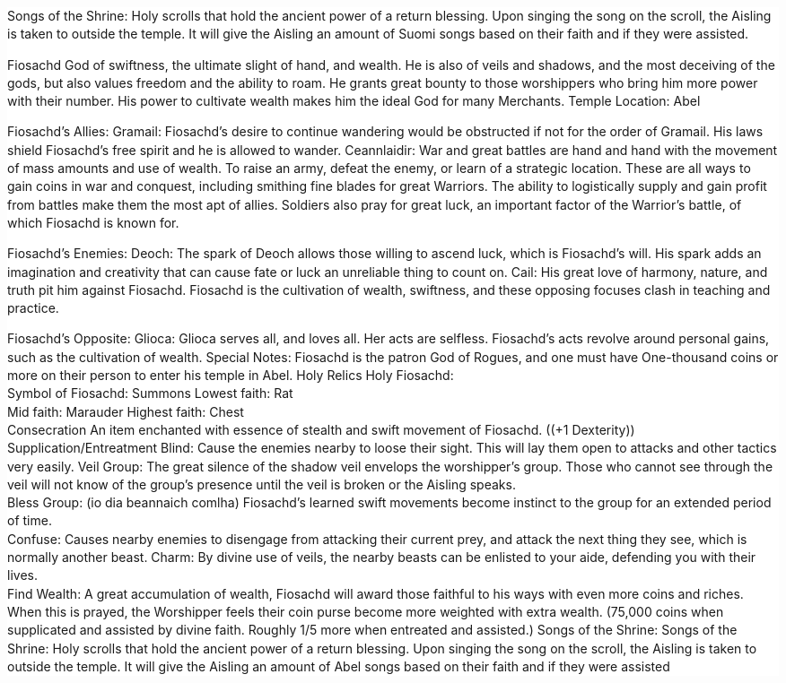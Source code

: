 Songs of the Shrine: Holy scrolls that hold the ancient power of a return blessing. Upon singing the song on the scroll, the Aisling is taken to outside the temple. It will give the Aisling an amount of Suomi songs based on their faith and if they were assisted.	

Fiosachd
	God of swiftness, the ultimate slight of hand, and wealth. He is also of veils and shadows, and the most deceiving of the gods, but also values freedom and the ability to roam. He grants great bounty to those worshippers who bring him more power with their number. His power to cultivate wealth makes him the ideal God for many Merchants.
Temple Location: Abel

Fiosachd’s Allies:
Gramail: Fiosachd’s desire to continue wandering would be obstructed if not for the order of Gramail. His laws shield Fiosachd’s free spirit and he is allowed to wander.
Ceannlaidir: War and great battles are hand and hand with the movement of mass amounts and use of wealth. To raise an army, defeat the enemy, or learn of a strategic location. These are all ways to gain coins in war and conquest, including smithing fine blades for great Warriors. The ability to logistically supply and gain profit from battles make them the most apt of allies. Soldiers also pray for great luck, an important factor of the Warrior’s battle, of which Fiosachd is known for.

Fiosachd’s Enemies:
Deoch: The spark of Deoch allows those willing to ascend luck, which is Fiosachd’s will. His spark adds an imagination and creativity that can cause fate or luck an unreliable thing to count on.
Cail: His great love of harmony, nature, and truth pit him against Fiosachd. Fiosachd is the cultivation of wealth, swiftness, and these opposing focuses clash in teaching and practice.

Fiosachd’s Opposite:
Glioca: Glioca serves all, and loves all. Her acts are selfless. Fiosachd’s acts revolve around personal gains, such as the cultivation of wealth.
Special Notes:
Fiosachd is the patron God of Rogues, and one must have One-thousand coins or more on their person to enter his temple in Abel.
Holy Relics
Holy Fiosachd:	
Symbol of Fiosachd:	
Summons
Lowest faith: Rat	
Mid faith: Marauder	
Highest faith: Chest	
Consecration
An item enchanted with essence of stealth and swift movement of Fiosachd. ((+1 Dexterity))
Supplication/Entreatment
Blind: Cause the enemies nearby to loose their sight. This will lay them open to attacks and other tactics very easily.	
Veil Group: The great silence of the shadow veil envelops the worshipper’s group. Those who cannot see through the veil will not know of the group’s presence until the veil is broken or the Aisling speaks.	
Bless Group: (io dia beannaich comlha) Fiosachd’s learned swift movements become instinct to the group for an extended period of time.	
Confuse: Causes nearby enemies to disengage from attacking their current prey, and attack the next thing they see, which is normally another beast.	
Charm: By divine use of veils, the nearby beasts can be enlisted to your aide, defending you with their lives.	
Find Wealth: A great accumulation of wealth, Fiosachd will award those faithful to his ways with even more coins and riches. When this is prayed, the Worshipper feels their coin purse become more weighted with extra wealth. (75,000 coins when supplicated and assisted by divine faith. Roughly 1/5 more when entreated and assisted.)	
Songs of the Shrine: Songs of the Shrine: Holy scrolls that hold the ancient power of a return blessing. Upon singing the song on the scroll, the Aisling is taken to outside the temple. It will give the Aisling an amount of Abel songs based on their faith and if they were assisted
